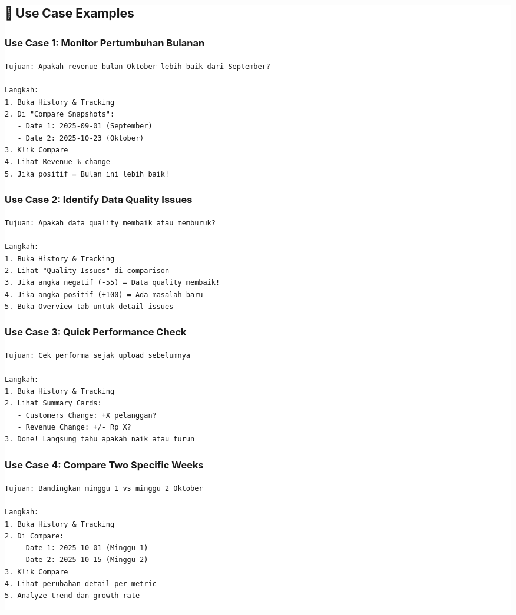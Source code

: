 
## 🎯 Use Case Examples

### Use Case 1: Monitor Pertumbuhan Bulanan
```
Tujuan: Apakah revenue bulan Oktober lebih baik dari September?

Langkah:
1. Buka History & Tracking
2. Di "Compare Snapshots":
   - Date 1: 2025-09-01 (September)
   - Date 2: 2025-10-23 (Oktober)
3. Klik Compare
4. Lihat Revenue % change
5. Jika positif = Bulan ini lebih baik!
```

### Use Case 2: Identify Data Quality Issues
```
Tujuan: Apakah data quality membaik atau memburuk?

Langkah:
1. Buka History & Tracking
2. Lihat "Quality Issues" di comparison
3. Jika angka negatif (-55) = Data quality membaik!
4. Jika angka positif (+100) = Ada masalah baru
5. Buka Overview tab untuk detail issues
```

### Use Case 3: Quick Performance Check
```
Tujuan: Cek performa sejak upload sebelumnya

Langkah:
1. Buka History & Tracking
2. Lihat Summary Cards:
   - Customers Change: +X pelanggan?
   - Revenue Change: +/- Rp X?
3. Done! Langsung tahu apakah naik atau turun
```

### Use Case 4: Compare Two Specific Weeks
```
Tujuan: Bandingkan minggu 1 vs minggu 2 Oktober

Langkah:
1. Buka History & Tracking
2. Di Compare:
   - Date 1: 2025-10-01 (Minggu 1)
   - Date 2: 2025-10-15 (Minggu 2)
3. Klik Compare
4. Lihat perubahan detail per metric
5. Analyze trend dan growth rate
```

---